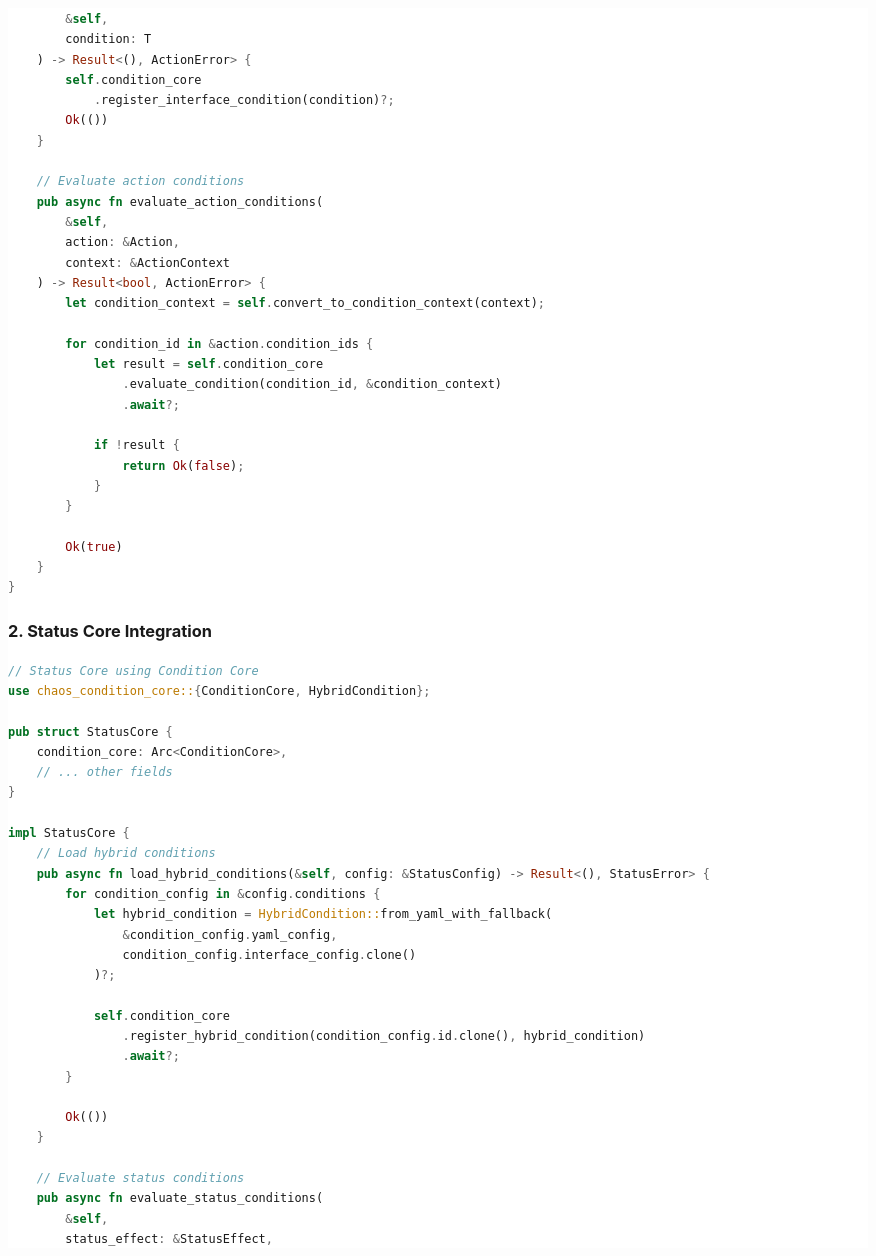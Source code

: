 ```rust
        &self,
        condition: T
    ) -> Result<(), ActionError> {
        self.condition_core
            .register_interface_condition(condition)?;
        Ok(())
    }
    
    // Evaluate action conditions
    pub async fn evaluate_action_conditions(
        &self,
        action: &Action,
        context: &ActionContext
    ) -> Result<bool, ActionError> {
        let condition_context = self.convert_to_condition_context(context);
        
        for condition_id in &action.condition_ids {
            let result = self.condition_core
                .evaluate_condition(condition_id, &condition_context)
                .await?;
            
            if !result {
                return Ok(false);
            }
        }
        
        Ok(true)
    }
}
```

### **2. Status Core Integration**

```rust
// Status Core using Condition Core
use chaos_condition_core::{ConditionCore, HybridCondition};

pub struct StatusCore {
    condition_core: Arc<ConditionCore>,
    // ... other fields
}

impl StatusCore {
    // Load hybrid conditions
    pub async fn load_hybrid_conditions(&self, config: &StatusConfig) -> Result<(), StatusError> {
        for condition_config in &config.conditions {
            let hybrid_condition = HybridCondition::from_yaml_with_fallback(
                &condition_config.yaml_config,
                condition_config.interface_config.clone()
            )?;
            
            self.condition_core
                .register_hybrid_condition(condition_config.id.clone(), hybrid_condition)
                .await?;
        }
        
        Ok(())
    }
    
    // Evaluate status conditions
    pub async fn evaluate_status_conditions(
        &self,
        status_effect: &StatusEffect,
```